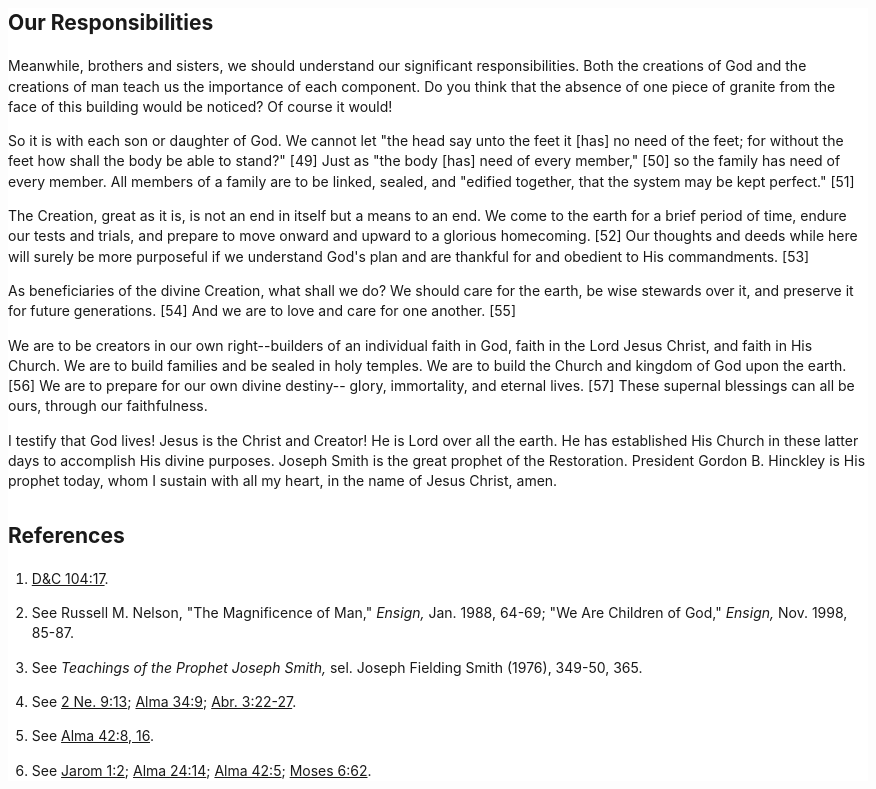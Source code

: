 ## Our Responsibilities

Meanwhile, brothers and sisters, we should understand our significant
responsibilities. Both the creations of God and the creations of man teach us
the importance of each component. Do you think that the absence of one piece
of granite from the face of this building would be noticed? Of course it
would!

So it is with each son or daughter of God. We cannot let "the head say unto
the feet it [has] no need of the feet; for without the feet how shall the body
be able to stand?" [49]  Just as "the body [has] need of every member," [50]
so the family has need of every member. All members of a family are to be
linked, sealed, and "edified together, that the system may be kept perfect."
[51]

The Creation, great as it is, is not an end in itself but a means to an end.
We come to the earth for a brief period of time, endure our tests and trials,
and prepare to move onward and upward to a glorious homecoming. [52]  Our
thoughts and deeds while here will surely be more purposeful if we understand
God's plan and are thankful for and obedient to His commandments. [53]

As beneficiaries of the divine Creation, what shall we do? We should care for
the earth, be wise stewards over it, and preserve it for future generations.
[54]  And we are to love and care for one another. [55]

We are to be creators in our own right--builders of an individual faith in
God, faith in the Lord Jesus Christ, and faith in His Church. We are to build
families and be sealed in holy temples. We are to build the Church and kingdom
of God upon the earth. [56]  We are to prepare for our own divine destiny--
glory, immortality, and eternal lives. [57]  These supernal blessings can all
be ours, through our faithfulness.

I testify that God lives! Jesus is the Christ and Creator! He is Lord over all
the earth. He has established His Church in these latter days to accomplish
His divine purposes. Joseph Smith is the great prophet of the Restoration.
President Gordon B. Hinckley is His prophet today, whom I sustain with all my
heart, in the name of Jesus Christ, amen.

## References

  1.   [D&amp;C 104:17](https://www.lds.org/scriptures/dc-testament/dc/104.17?lang=eng#16).

  2.  See Russell M. Nelson, "The Magnificence of Man," _Ensign,_ Jan. 1988, 64-69; "We Are Children of God," _Ensign,_ Nov. 1998, 85-87.

  3.  See _Teachings of the Prophet Joseph Smith,_ sel. Joseph Fielding Smith (1976), 349-50, 365.

  4.  See [2 Ne. 9:13](https://www.lds.org/scriptures/bofm/2-ne/9.13?lang=eng#12); [Alma 34:9](https://www.lds.org/scriptures/bofm/alma/34.9?lang=eng#8); [Abr. 3:22-27](https://www.lds.org/scriptures/pgp/abr/3.22-27?lang=eng#21).

  5.  See [Alma 42:8, 16](https://www.lds.org/scriptures/bofm/alma/42.8%2C16?lang=eng#7).

  6.  See [Jarom 1:2](https://www.lds.org/scriptures/bofm/jarom/1.2?lang=eng#1); [Alma 24:14](https://www.lds.org/scriptures/bofm/alma/24.14?lang=eng#13); [Alma 42:5](https://www.lds.org/scriptures/bofm/alma/42.5?lang=eng#4); [Moses 6:62](https://www.lds.org/scriptures/pgp/moses/6.62?lang=eng#61).
